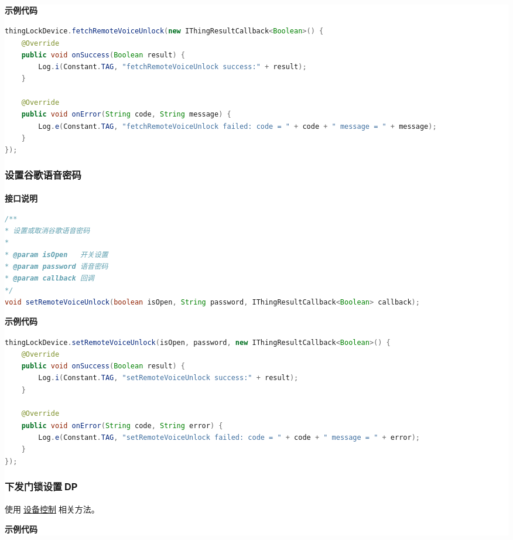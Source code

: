 **示例代码**

```java
thingLockDevice.fetchRemoteVoiceUnlock(new IThingResultCallback<Boolean>() {
    @Override
    public void onSuccess(Boolean result) {
        Log.i(Constant.TAG, "fetchRemoteVoiceUnlock success:" + result);
    }

    @Override
    public void onError(String code, String message) {
        Log.e(Constant.TAG, "fetchRemoteVoiceUnlock failed: code = " + code + " message = " + message);
    }
});
```
### 设置谷歌语音密码

**接口说明**

```java
/**
* 设置或取消谷歌语音密码
*
* @param isOpen   开关设置
* @param password 语音密码
* @param callback 回调
*/
void setRemoteVoiceUnlock(boolean isOpen, String password, IThingResultCallback<Boolean> callback);
```

**示例代码**

```java
thingLockDevice.setRemoteVoiceUnlock(isOpen, password, new IThingResultCallback<Boolean>() {
    @Override
    public void onSuccess(Boolean result) {
        Log.i(Constant.TAG, "setRemoteVoiceUnlock success:" + result);
    }

    @Override
    public void onError(String code, String error) {
        Log.e(Constant.TAG, "setRemoteVoiceUnlock failed: code = " + code + " message = " + error);
    }
});
```

### 下发门锁设置 DP



使用 [设备控制](https://developer.tuya.com/cn/docs/app-development/andoird_device_control?id=Kaixh4pfm8f0y) 相关方法。

**示例代码**
